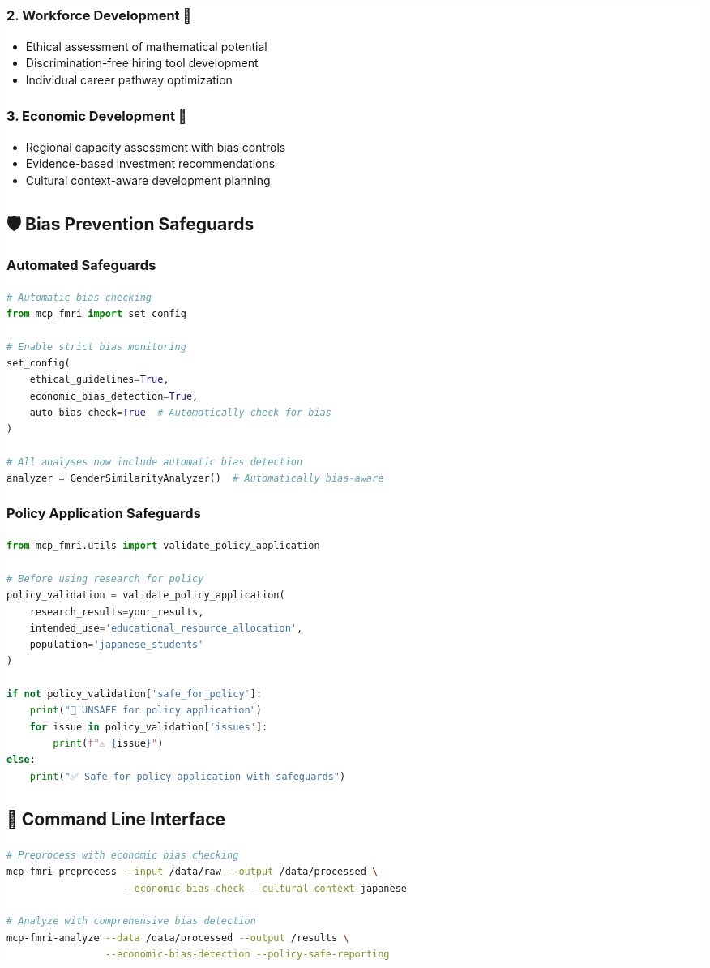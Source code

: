### 2. **Workforce Development** 🏢
- Ethical assessment of mathematical potential
- Discrimination-free hiring tool development
- Individual career pathway optimization

### 3. **Economic Development** 🌟
- Regional capacity assessment with bias controls
- Evidence-based investment recommendations
- Cultural context-aware development planning

## 🛡️ Bias Prevention Safeguards

### Automated Safeguards
```python
# Automatic bias checking
from mcp_fmri import set_config

# Enable strict bias monitoring
set_config(
    ethical_guidelines=True,
    economic_bias_detection=True,
    auto_bias_check=True  # Automatically check for bias
)

# All analyses now include automatic bias detection
analyzer = GenderSimilarityAnalyzer()  # Automatically bias-aware
```

### Policy Application Safeguards
```python
from mcp_fmri.utils import validate_policy_application

# Before using research for policy
policy_validation = validate_policy_application(
    research_results=your_results,
    intended_use='educational_resource_allocation',
    population='japanese_students'
)

if not policy_validation['safe_for_policy']:
    print("🚨 UNSAFE for policy application")
    for issue in policy_validation['issues']:
        print(f"⚠️ {issue}")
else:
    print("✅ Safe for policy application with safeguards")
```

## 📖 Command Line Interface

```bash
# Preprocess with economic bias checking
mcp-fmri-preprocess --input /data/raw --output /data/processed \
                    --economic-bias-check --cultural-context japanese

# Analyze with comprehensive bias detection
mcp-fmri-analyze --data /data/processed --output /results \
                 --economic-bias-detection --policy-safe-reporting
```
